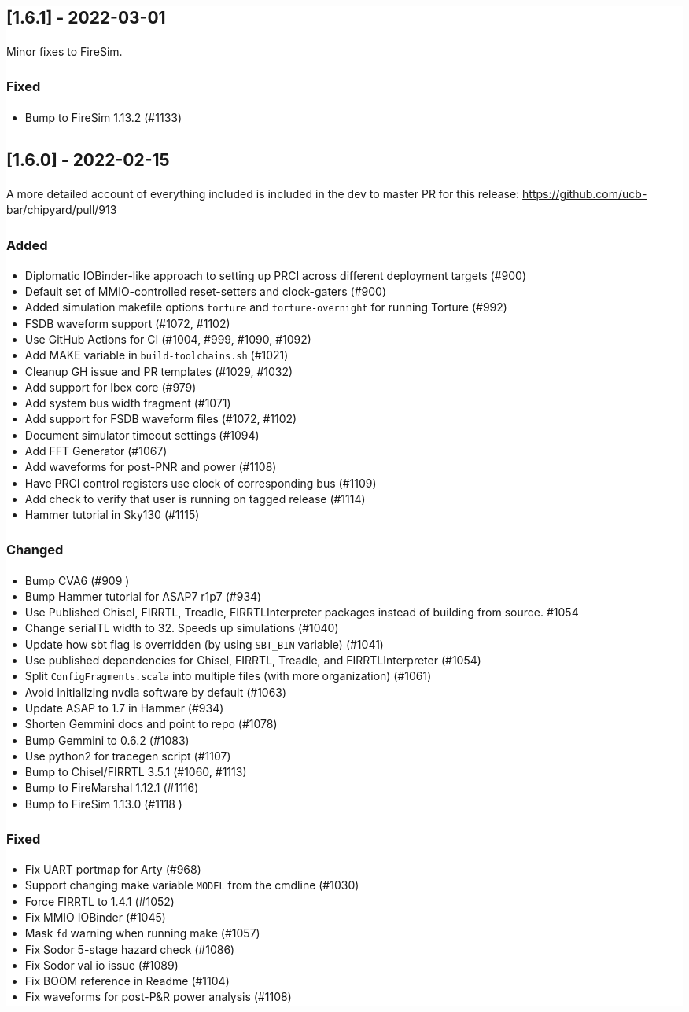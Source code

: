 ## [1.6.1] - 2022-03-01

Minor fixes to FireSim.

### Fixed
* Bump to FireSim 1.13.2 (#1133)

## [1.6.0] - 2022-02-15

A more detailed account of everything included is included in the dev to master PR for this release: https://github.com/ucb-bar/chipyard/pull/913

### Added
* Diplomatic IOBinder-like approach to setting up PRCI across different deployment targets (#900)
* Default set of MMIO-controlled reset-setters and clock-gaters (#900)
* Added simulation makefile options `torture` and `torture-overnight` for running Torture (#992)
* FSDB waveform support (#1072, #1102)
* Use GitHub Actions for CI (#1004, #999, #1090, #1092)
* Add MAKE variable in `build-toolchains.sh` (#1021)
* Cleanup GH issue and PR templates (#1029, #1032)
* Add support for Ibex core (#979)
* Add system bus width fragment (#1071)
* Add support for FSDB waveform files (#1072, #1102)
* Document simulator timeout settings (#1094)
* Add FFT Generator (#1067)
* Add waveforms for post-PNR and power (#1108)
* Have PRCI control registers use clock of corresponding bus (#1109)
* Add check to verify that user is running on tagged release (#1114)
* Hammer tutorial in Sky130 (#1115)

### Changed
* Bump CVA6 (#909 )
* Bump Hammer tutorial for ASAP7 r1p7 (#934)
* Use Published Chisel, FIRRTL, Treadle, FIRRTLInterpreter packages instead of building from source. #1054
* Change serialTL width to 32. Speeds up simulations (#1040)
* Update how sbt flag is overridden (by using `SBT_BIN` variable) (#1041)
* Use published dependencies for Chisel, FIRRTL, Treadle, and FIRRTLInterpreter (#1054)
* Split `ConfigFragments.scala` into multiple files (with more organization) (#1061)
* Avoid initializing nvdla software by default (#1063)
* Update ASAP to 1.7 in Hammer (#934)
* Shorten Gemmini docs and point to repo (#1078)
* Bump Gemmini to 0.6.2 (#1083)
* Use python2 for tracegen script (#1107)
* Bump to Chisel/FIRRTL 3.5.1 (#1060, #1113)
* Bump to FireMarshal 1.12.1 (#1116)
* Bump to FireSim 1.13.0 (#1118 )

### Fixed
* Fix UART portmap for Arty (#968)
* Support changing make variable `MODEL` from the cmdline (#1030)
* Force FIRRTL to 1.4.1 (#1052)
* Fix MMIO IOBinder (#1045)
* Mask `fd` warning when running make (#1057)
* Fix Sodor 5-stage hazard check (#1086)
* Fix Sodor val io issue (#1089)
* Fix BOOM reference in Readme (#1104)
* Fix waveforms for post-P&R power analysis (#1108)
